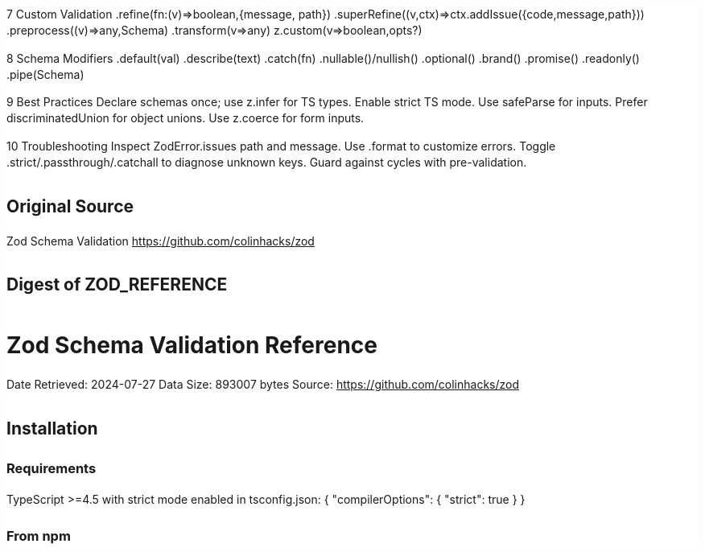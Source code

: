 7 Custom Validation
.refine(fn:(v)=>boolean,{message, path})
.superRefine((v,ctx)=>ctx.addIssue({code,message,path}))
.preprocess((v)=>any,Schema)
.transform(v=>any)
z.custom<T>(v=>boolean,opts?)

8 Schema Modifiers
.default(val)
.describe(text)
.catch(fn)
.nullable()/nullish()
.optional()
.brand<Brand>()
.promise()
.readonly()
.pipe(Schema)

9 Best Practices
Declare schemas once; use z.infer for TS types. Enable strict TS mode. Use safeParse for inputs. Prefer discriminatedUnion for object unions. Use z.coerce for form inputs.

10 Troubleshooting
Inspect ZodError.issues path and message. Use .format to customize errors. Toggle .strict/.passthrough/.catchall to diagnose unknown keys. Guard against cycles with pre-validation.

## Original Source
Zod Schema Validation
https://github.com/colinhacks/zod

## Digest of ZOD_REFERENCE

# Zod Schema Validation Reference
Date Retrieved: 2024-07-27
Data Size: 893007 bytes
Source: https://github.com/colinhacks/zod

## Installation

### Requirements
TypeScript >=4.5 with strict mode enabled in tsconfig.json:
{
  "compilerOptions": {
    "strict": true
  }
}

### From npm
